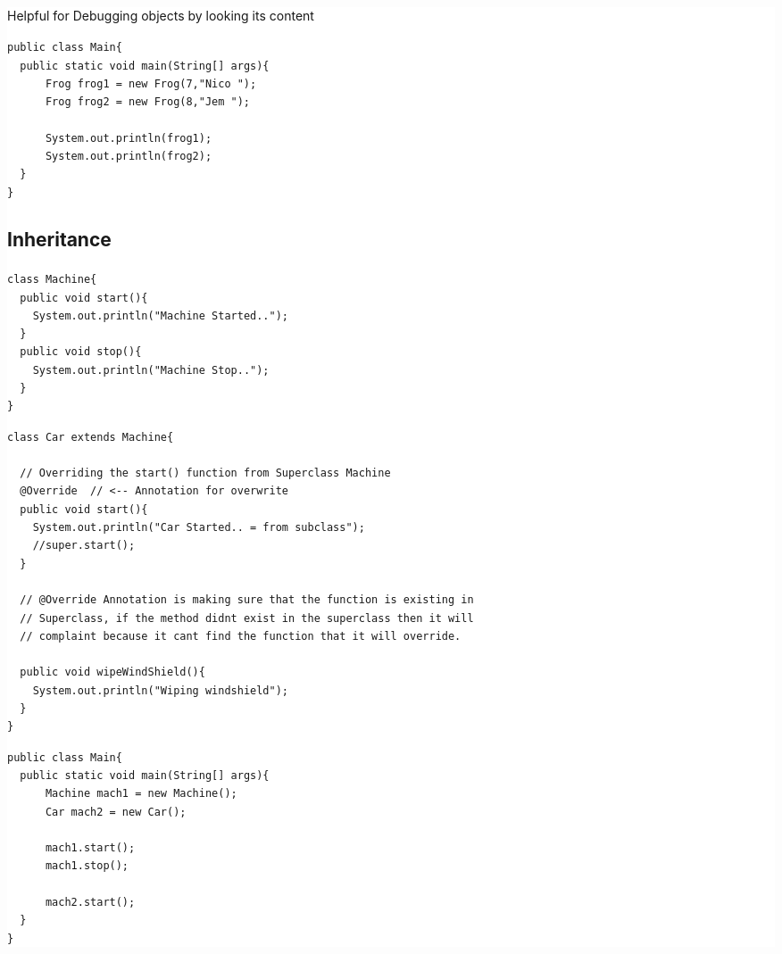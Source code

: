 Helpful for Debugging objects by looking its content

```
public class Main{
  public static void main(String[] args){
      Frog frog1 = new Frog(7,"Nico ");
      Frog frog2 = new Frog(8,"Jem ");

      System.out.println(frog1);
      System.out.println(frog2);
  }
}
```

## Inheritance

```
class Machine{
  public void start(){
    System.out.println("Machine Started..");
  }
  public void stop(){
    System.out.println("Machine Stop..");
  }
}
```
```
class Car extends Machine{

  // Overriding the start() function from Superclass Machine
  @Override  // <-- Annotation for overwrite
  public void start(){
    System.out.println("Car Started.. = from subclass");
    //super.start();
  }

  // @Override Annotation is making sure that the function is existing in
  // Superclass, if the method didnt exist in the superclass then it will
  // complaint because it cant find the function that it will override.

  public void wipeWindShield(){
    System.out.println("Wiping windshield");
  }
}
```

```
public class Main{
  public static void main(String[] args){
      Machine mach1 = new Machine();
      Car mach2 = new Car();

      mach1.start();
      mach1.stop();

      mach2.start();
  }
}
```
